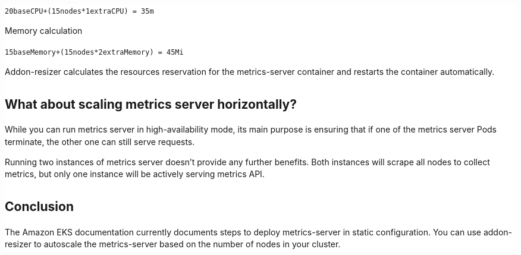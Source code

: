 ```
20baseCPU+(15nodes*1extraCPU) = 35m

```

Memory calculation

```
15baseMemory+(15nodes*2extraMemory) = 45Mi

```

Addon-resizer calculates the resources reservation for the metrics-server container and  restarts the container automatically.

## What about scaling metrics server horizontally?

While you can run metrics server in high-availability mode, its main purpose is ensuring that if one of the metrics server Pods terminate, the other one can still serve requests.

Running two instances of metrics server doesn’t provide any further benefits. Both instances will scrape all nodes to collect metrics, but only one instance will be actively serving metrics API.

## Conclusion

The Amazon EKS documentation currently documents steps to deploy metrics-server in static configuration. You can use addon-resizer to autoscale the metrics-server based on the number of nodes in your cluster. 